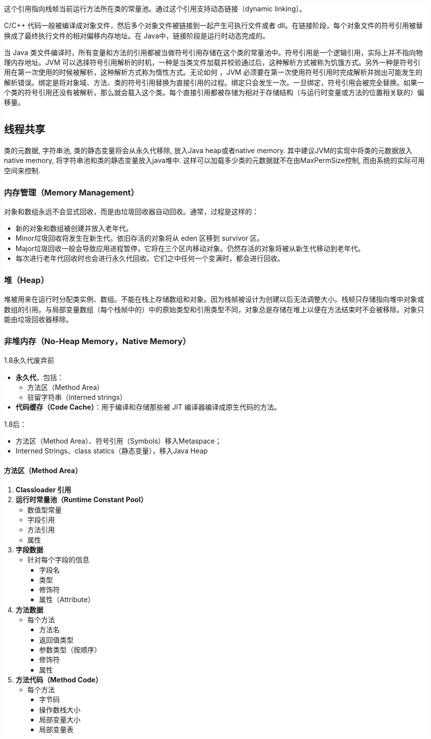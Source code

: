 这个引用指向栈帧当前运行方法所在类的常量池。通过这个引用支持动态链接（dynamic linking）。

C/C++ 代码一般被编译成对象文件，然后多个对象文件被链接到一起产生可执行文件或者 dll。在链接阶段，每个对象文件的符号引用被替换成了最终执行文件的相对偏移内存地址。在 Java中，链接阶段是运行时动态完成的。

当 Java 类文件编译时，所有变量和方法的引用都被当做符号引用存储在这个类的常量池中。符号引用是一个逻辑引用，实际上并不指向物理内存地址。JVM 可以选择符号引用解析的时机，一种是当类文件加载并校验通过后，这种解析方式被称为饥饿方式。另外一种是符号引用在第一次使用的时候被解析，这种解析方式称为惰性方式。无论如何 ，JVM 必须要在第一次使用符号引用时完成解析并抛出可能发生的解析错误。绑定是将对象域、方法、类的符号引用替换为直接引用的过程。绑定只会发生一次。一旦绑定，符号引用会被完全替换。如果一个类的符号引用还没有被解析，那么就会载入这个类。每个直接引用都被存储为相对于存储结构（与运行时变量或方法的位置相关联的）偏移量。

## 线程共享

类的元数据, 字符串池, 类的静态变量将会从永久代移除, 放入Java heap或者native memory. 其中建议JVM的实现中将类的元数据放入 native memory, 将字符串池和类的静态变量放入java堆中. 这样可以加载多少类的元数据就不在由MaxPermSize控制, 而由系统的实际可用空间来控制.

### 内存管理（Memory Management）

对象和数组永远不会显式回收，而是由垃圾回收器自动回收。通常，过程是这样的：
- 新的对象和数组被创建并放入老年代。
- Minor垃圾回收将发生在新生代。依旧存活的对象将从 eden 区移到 survivor 区。
- Major垃圾回收一般会导致应用进程暂停，它将在三个区内移动对象。仍然存活的对象将被从新生代移动到老年代。
- 每次进行老年代回收时也会进行永久代回收。它们之中任何一个变满时，都会进行回收。

### 堆（Heap）
堆被用来在运行时分配类实例、数组。不能在栈上存储数组和对象。因为栈帧被设计为创建以后无法调整大小。栈帧只存储指向堆中对象或数组的引用。与局部变量数组（每个栈帧中的）中的原始类型和引用类型不同，对象总是存储在堆上以便在方法结束时不会被移除。对象只能由垃圾回收器移除。

### 非堆内存（No-Heap Memory，Native Memory）
1.8永久代废弃前
- **永久代**，包括：
  * 方法区（Method Area）
  * 驻留字符串（interned strings）
- **代码缓存（Code Cache）**：用于编译和存储那些被 JIT 编译器编译成原生代码的方法。

1.8后：
- 方法区（Method Area）、符号引用（Symbols）移入Metaspace；
- Interned Strings、class statics（静态变量），移入Java Heap

#### 方法区（Method Area）
1.  **Classloader 引用**
2.  **运行时常量池（Runtime Constant Pool）**
    * 数值型常量
    * 字段引用
    * 方法引用
    * 属性
3.  **字段数据**
    * 针对每个字段的信息
        * 字段名
        * 类型
        * 修饰符
        * 属性（Attribute）
4.  **方法数据**
    * 每个方法
        * 方法名
        * 返回值类型
        * 参数类型（按顺序）
        * 修饰符
        * 属性
5.  **方法代码（Method Code）**
    * 每个方法
        * 字节码
        * 操作数栈大小
        * 局部变量大小
        * 局部变量表